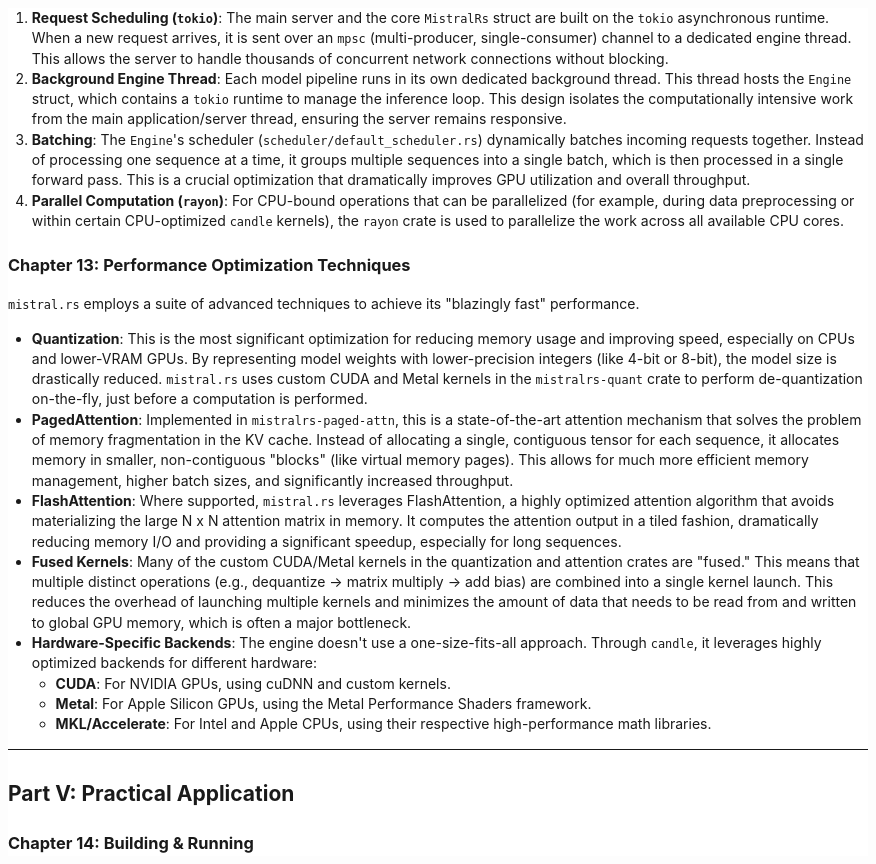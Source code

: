 1.  **Request Scheduling (`tokio`)**: The main server and the core `MistralRs` struct are built on the `tokio` asynchronous runtime. When a new request arrives, it is sent over an `mpsc` (multi-producer, single-consumer) channel to a dedicated engine thread. This allows the server to handle thousands of concurrent network connections without blocking.
2.  **Background Engine Thread**: Each model pipeline runs in its own dedicated background thread. This thread hosts the `Engine` struct, which contains a `tokio` runtime to manage the inference loop. This design isolates the computationally intensive work from the main application/server thread, ensuring the server remains responsive.
3.  **Batching**: The `Engine`'s scheduler (`scheduler/default_scheduler.rs`) dynamically batches incoming requests together. Instead of processing one sequence at a time, it groups multiple sequences into a single batch, which is then processed in a single forward pass. This is a crucial optimization that dramatically improves GPU utilization and overall throughput.
4.  **Parallel Computation (`rayon`)**: For CPU-bound operations that can be parallelized (for example, during data preprocessing or within certain CPU-optimized `candle` kernels), the `rayon` crate is used to parallelize the work across all available CPU cores.

### Chapter 13: Performance Optimization Techniques

`mistral.rs` employs a suite of advanced techniques to achieve its "blazingly fast" performance.

-   **Quantization**: This is the most significant optimization for reducing memory usage and improving speed, especially on CPUs and lower-VRAM GPUs. By representing model weights with lower-precision integers (like 4-bit or 8-bit), the model size is drastically reduced. `mistral.rs` uses custom CUDA and Metal kernels in the `mistralrs-quant` crate to perform de-quantization on-the-fly, just before a computation is performed.
-   **PagedAttention**: Implemented in `mistralrs-paged-attn`, this is a state-of-the-art attention mechanism that solves the problem of memory fragmentation in the KV cache. Instead of allocating a single, contiguous tensor for each sequence, it allocates memory in smaller, non-contiguous "blocks" (like virtual memory pages). This allows for much more efficient memory management, higher batch sizes, and significantly increased throughput.
-   **FlashAttention**: Where supported, `mistral.rs` leverages FlashAttention, a highly optimized attention algorithm that avoids materializing the large N x N attention matrix in memory. It computes the attention output in a tiled fashion, dramatically reducing memory I/O and providing a significant speedup, especially for long sequences.
-   **Fused Kernels**: Many of the custom CUDA/Metal kernels in the quantization and attention crates are "fused." This means that multiple distinct operations (e.g., dequantize -> matrix multiply -> add bias) are combined into a single kernel launch. This reduces the overhead of launching multiple kernels and minimizes the amount of data that needs to be read from and written to global GPU memory, which is often a major bottleneck.
-   **Hardware-Specific Backends**: The engine doesn't use a one-size-fits-all approach. Through `candle`, it leverages highly optimized backends for different hardware:
    -   **CUDA**: For NVIDIA GPUs, using cuDNN and custom kernels.
    -   **Metal**: For Apple Silicon GPUs, using the Metal Performance Shaders framework.
    -   **MKL/Accelerate**: For Intel and Apple CPUs, using their respective high-performance math libraries.

---

## Part V: Practical Application

### Chapter 14: Building & Running
